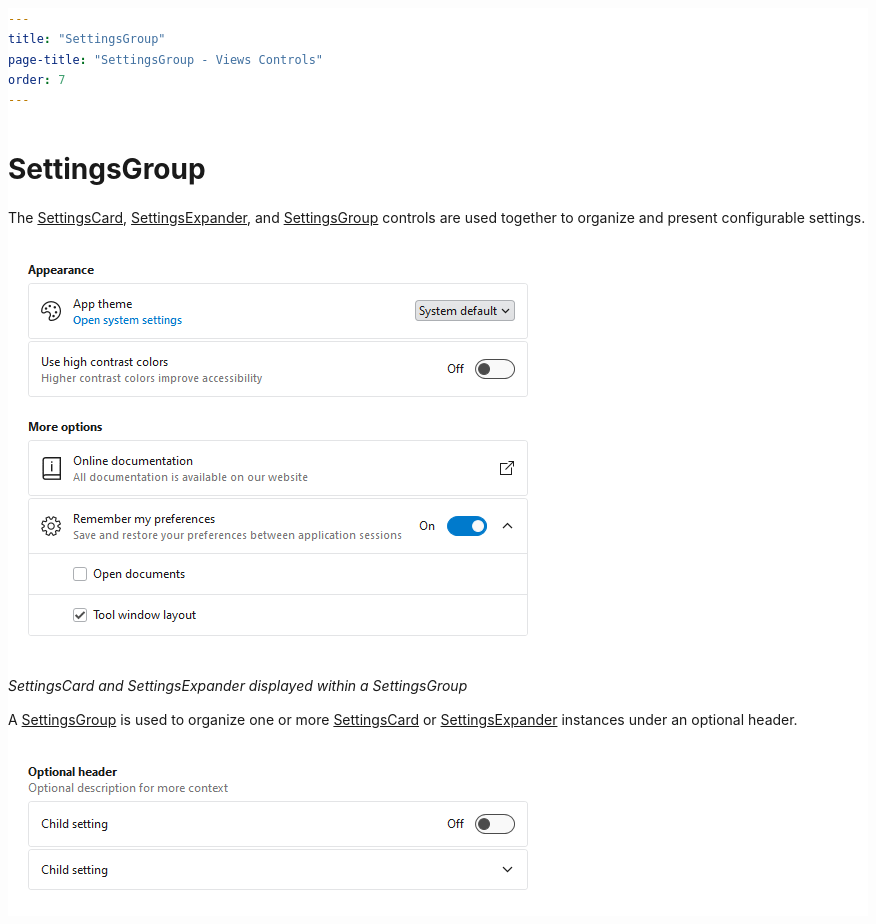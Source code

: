```yaml
---
title: "SettingsGroup"
page-title: "SettingsGroup - Views Controls"
order: 7
---
```

# SettingsGroup

The [SettingsCard](settings-card.md), [SettingsExpander](settings-expander.md), and [SettingsGroup](xref:@ActiproUIRoot.Controls.Views.SettingsGroup) controls are used together to organize and present configurable settings.

![Screenshot](../images/settings-examples.png)

*SettingsCard and SettingsExpander displayed within a SettingsGroup*

A [SettingsGroup](xref:@ActiproUIRoot.Controls.Views.SettingsGroup) is used to organize one or more [SettingsCard](settings-card.md) or [SettingsExpander](settings-expander.md) instances under an optional header.

![Screenshot](../images/settings-group.png)
